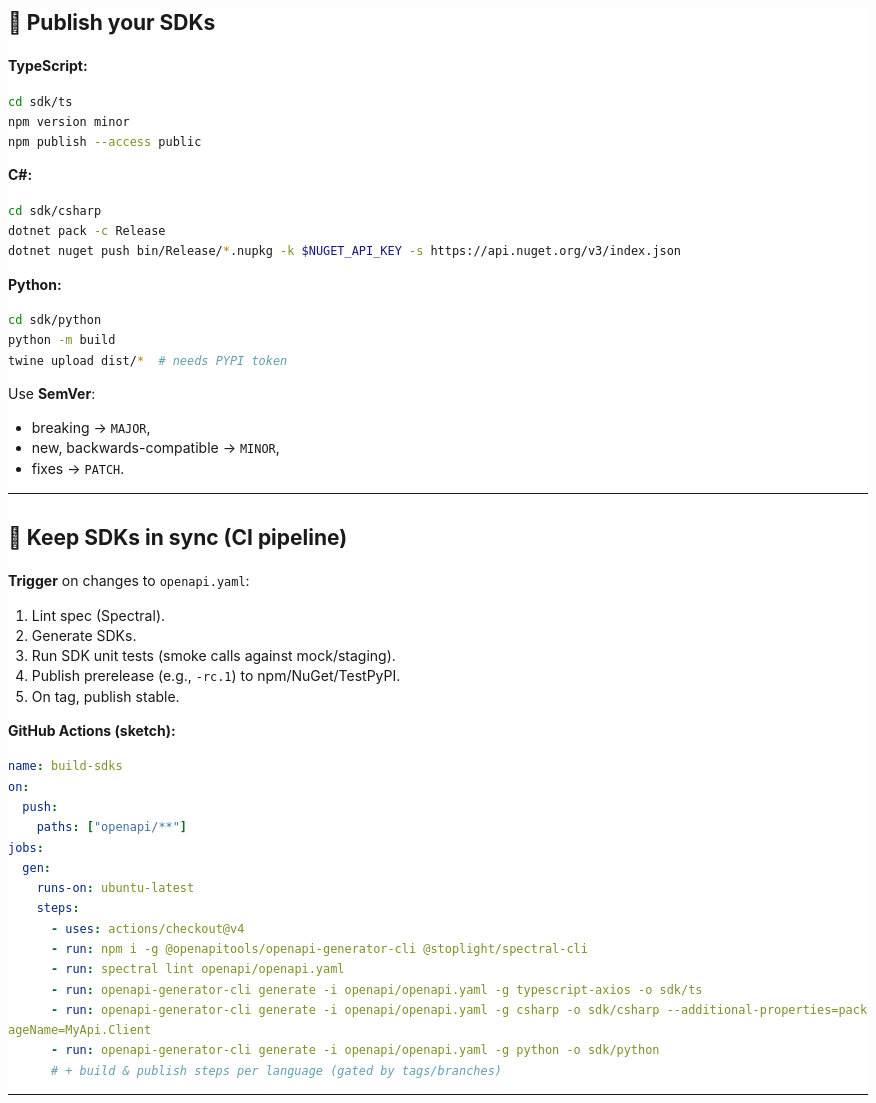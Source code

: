 ## 🚢 Publish your SDKs

**TypeScript:**

```bash
cd sdk/ts
npm version minor
npm publish --access public
```

**C#:**

```bash
cd sdk/csharp
dotnet pack -c Release
dotnet nuget push bin/Release/*.nupkg -k $NUGET_API_KEY -s https://api.nuget.org/v3/index.json
```

**Python:**

```bash
cd sdk/python
python -m build
twine upload dist/*  # needs PYPI token
```

Use **SemVer**:

- breaking → `MAJOR`,
- new, backwards-compatible → `MINOR`,
- fixes → `PATCH`.

---

## 🤖 Keep SDKs in sync (CI pipeline)

**Trigger** on changes to `openapi.yaml`:

1. Lint spec (Spectral).
2. Generate SDKs.
3. Run SDK unit tests (smoke calls against mock/staging).
4. Publish prerelease (e.g., `-rc.1`) to npm/NuGet/TestPyPI.
5. On tag, publish stable.

**GitHub Actions (sketch):**

```yaml
name: build-sdks
on:
  push:
    paths: ["openapi/**"]
jobs:
  gen:
    runs-on: ubuntu-latest
    steps:
      - uses: actions/checkout@v4
      - run: npm i -g @openapitools/openapi-generator-cli @stoplight/spectral-cli
      - run: spectral lint openapi/openapi.yaml
      - run: openapi-generator-cli generate -i openapi/openapi.yaml -g typescript-axios -o sdk/ts
      - run: openapi-generator-cli generate -i openapi/openapi.yaml -g csharp -o sdk/csharp --additional-properties=packageName=MyApi.Client
      - run: openapi-generator-cli generate -i openapi/openapi.yaml -g python -o sdk/python
      # + build & publish steps per language (gated by tags/branches)
```

---